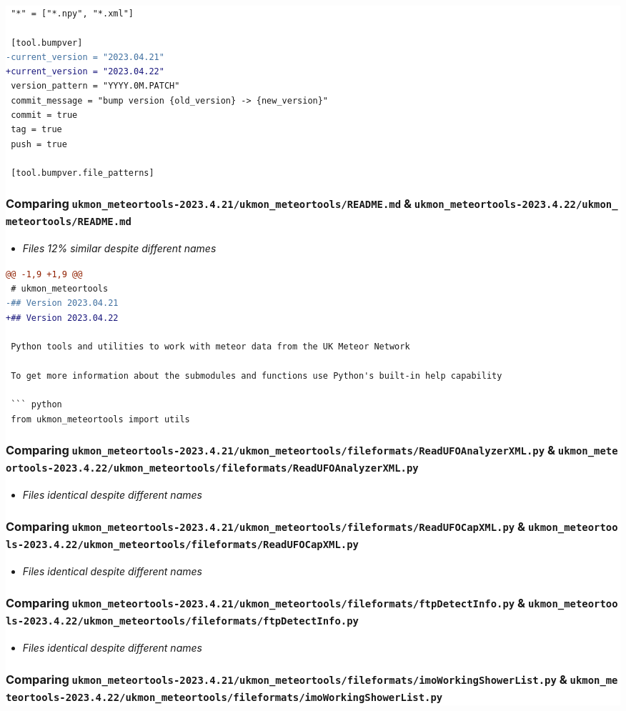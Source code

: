 ```diff
 "*" = ["*.npy", "*.xml"]
 
 [tool.bumpver]
-current_version = "2023.04.21"
+current_version = "2023.04.22"
 version_pattern = "YYYY.0M.PATCH"
 commit_message = "bump version {old_version} -> {new_version}"
 commit = true
 tag = true
 push = true
 
 [tool.bumpver.file_patterns]
```

### Comparing `ukmon_meteortools-2023.4.21/ukmon_meteortools/README.md` & `ukmon_meteortools-2023.4.22/ukmon_meteortools/README.md`

 * *Files 12% similar despite different names*

```diff
@@ -1,9 +1,9 @@
 # ukmon_meteortools
-## Version 2023.04.21
+## Version 2023.04.22
 
 Python tools and utilities to work with meteor data from the UK Meteor Network
 
 To get more information about the submodules and functions use Python's built-in help capability
 
 ``` python
 from ukmon_meteortools import utils
```

### Comparing `ukmon_meteortools-2023.4.21/ukmon_meteortools/fileformats/ReadUFOAnalyzerXML.py` & `ukmon_meteortools-2023.4.22/ukmon_meteortools/fileformats/ReadUFOAnalyzerXML.py`

 * *Files identical despite different names*

### Comparing `ukmon_meteortools-2023.4.21/ukmon_meteortools/fileformats/ReadUFOCapXML.py` & `ukmon_meteortools-2023.4.22/ukmon_meteortools/fileformats/ReadUFOCapXML.py`

 * *Files identical despite different names*

### Comparing `ukmon_meteortools-2023.4.21/ukmon_meteortools/fileformats/ftpDetectInfo.py` & `ukmon_meteortools-2023.4.22/ukmon_meteortools/fileformats/ftpDetectInfo.py`

 * *Files identical despite different names*

### Comparing `ukmon_meteortools-2023.4.21/ukmon_meteortools/fileformats/imoWorkingShowerList.py` & `ukmon_meteortools-2023.4.22/ukmon_meteortools/fileformats/imoWorkingShowerList.py`
